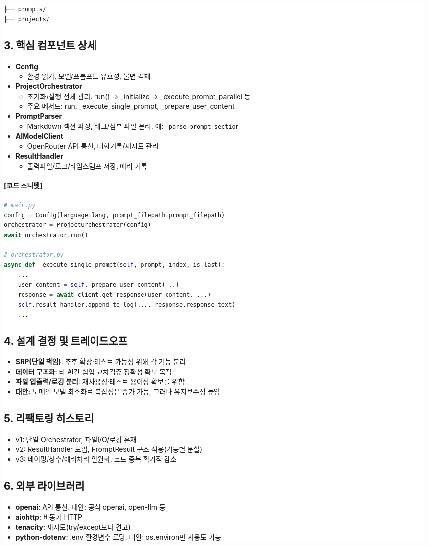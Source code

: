 ```
├── prompts/
├── projects/
```

## 3. 핵심 컴포넌트 상세

- **Config**
  - 환경 읽기, 모델/프롬프트 유효성, 불변 객체
- **ProjectOrchestrator**
  - 초기화/실행 전체 관리. run() → _initialize → _execute_prompt_parallel 등
  - 주요 메서드: run, _execute_single_prompt, _prepare_user_content
- **PromptParser**
  - Markdown 섹션 파싱, 태그/첨부 파일 분리. 예: `_parse_prompt_section`
- **AIModelClient**
  - OpenRouter API 통신, 대화기록/재시도 관리
- **ResultHandler**
  - 출력파일/로그/타임스탬프 저장, 에러 기록

#### [코드 스니펫]
```python
# main.py
config = Config(language=lang, prompt_filepath=prompt_filepath)
orchestrator = ProjectOrchestrator(config)
await orchestrator.run()

# orchestrator.py
async def _execute_single_prompt(self, prompt, index, is_last):
    ...
    user_content = self._prepare_user_content(...)
    response = await client.get_response(user_content, ...)
    self.result_handler.append_to_log(..., response.response_text)
    ...
```

## 4. 설계 결정 및 트레이드오프

- **SRP(단일 책임)**: 추후 확장·테스트 가능성 위해 각 기능 분리
- **데이터 구조화**: 타 AI간 협업·교차검증 정확성 확보 목적
- **파일 입출력/로깅 분리**: 재사용성·테스트 용이성 확보를 위함
- **대안:** 도메인 모델 최소화로 복잡성은 증가 가능, 그러나 유지보수성 높임

## 5. 리팩토링 히스토리

- v1: 단일 Orchestrator, 파일I/O/로깅 혼재
- v2: ResultHandler 도입, PromptResult 구조 적용(기능별 분할)
- v3: 네이밍/상수/에러처리 일원화, 코드 중복 획기적 감소

## 6. 외부 라이브러리

- **openai**: API 통신. 대안: 공식 openai, open-llm 등
- **aiohttp**: 비동기 HTTP
- **tenacity**: 재시도(try/except보다 견고)
- **python-dotenv**: .env 환경변수 로딩. 대안: os.environ만 사용도 가능
